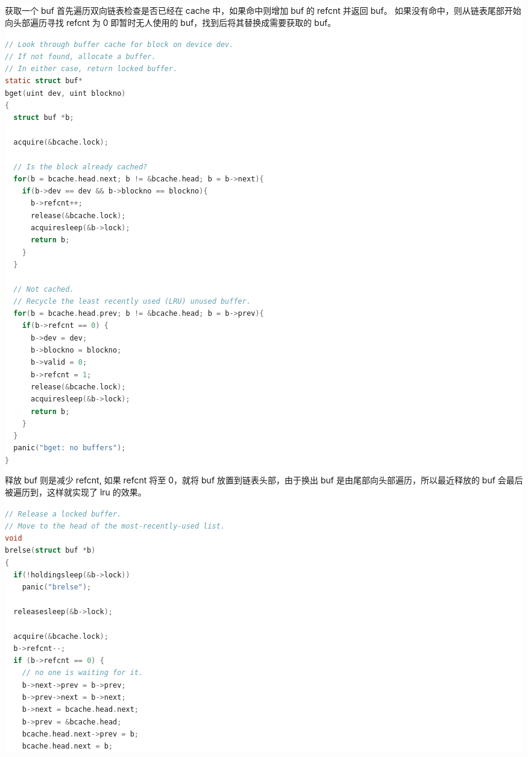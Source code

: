 获取一个 buf 首先遍历双向链表检查是否已经在 cache 中，如果命中则增加 buf 的 refcnt 并返回 buf。 如果没有命中，则从链表尾部开始向头部遍历寻找 refcnt 为 0 即暂时无人使用的 buf，找到后将其替换成需要获取的 buf。
```c
// Look through buffer cache for block on device dev.
// If not found, allocate a buffer.
// In either case, return locked buffer.
static struct buf*
bget(uint dev, uint blockno)
{
  struct buf *b;

  acquire(&bcache.lock);

  // Is the block already cached?
  for(b = bcache.head.next; b != &bcache.head; b = b->next){
    if(b->dev == dev && b->blockno == blockno){
      b->refcnt++;
      release(&bcache.lock);
      acquiresleep(&b->lock);
      return b;
    }
  }

  // Not cached.
  // Recycle the least recently used (LRU) unused buffer.
  for(b = bcache.head.prev; b != &bcache.head; b = b->prev){
    if(b->refcnt == 0) {
      b->dev = dev;
      b->blockno = blockno;
      b->valid = 0;
      b->refcnt = 1;
      release(&bcache.lock);
      acquiresleep(&b->lock);
      return b;
    }
  }
  panic("bget: no buffers");
}
```

释放 buf 则是减少 refcnt, 如果 refcnt 将至 0，就将 buf 放置到链表头部，由于换出 buf 是由尾部向头部遍历，所以最近释放的 buf 会最后被遍历到，这样就实现了 lru 的效果。


```c
// Release a locked buffer.
// Move to the head of the most-recently-used list.
void
brelse(struct buf *b)
{
  if(!holdingsleep(&b->lock))
    panic("brelse");

  releasesleep(&b->lock);

  acquire(&bcache.lock);
  b->refcnt--;
  if (b->refcnt == 0) {
    // no one is waiting for it.
    b->next->prev = b->prev;
    b->prev->next = b->next;
    b->next = bcache.head.next;
    b->prev = &bcache.head;
    bcache.head.next->prev = b;
    bcache.head.next = b;
```